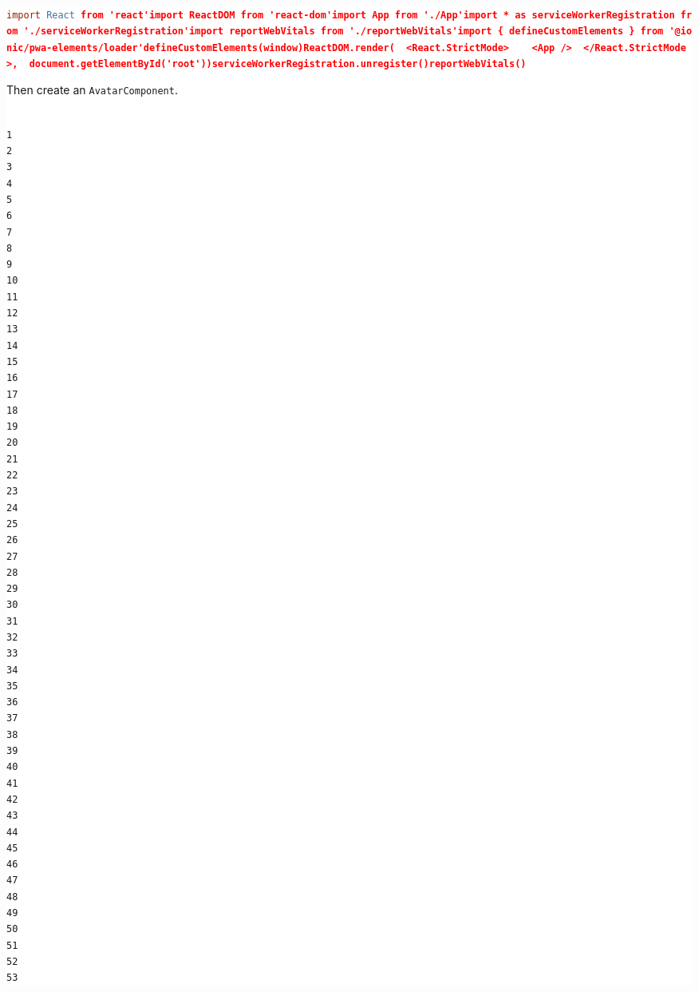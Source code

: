 ```flex
import React from 'react'import ReactDOM from 'react-dom'import App from './App'import * as serviceWorkerRegistration from './serviceWorkerRegistration'import reportWebVitals from './reportWebVitals'import { defineCustomElements } from '@ionic/pwa-elements/loader'defineCustomElements(window)ReactDOM.render(  <React.StrictMode>    <App />  </React.StrictMode>,  document.getElementById('root'))serviceWorkerRegistration.unregister()reportWebVitals()
```

Then create an `AvatarComponent`.

```flex

1
2
3
4
5
6
7
8
9
10
11
12
13
14
15
16
17
18
19
20
21
22
23
24
25
26
27
28
29
30
31
32
33
34
35
36
37
38
39
40
41
42
43
44
45
46
47
48
49
50
51
52
53
```